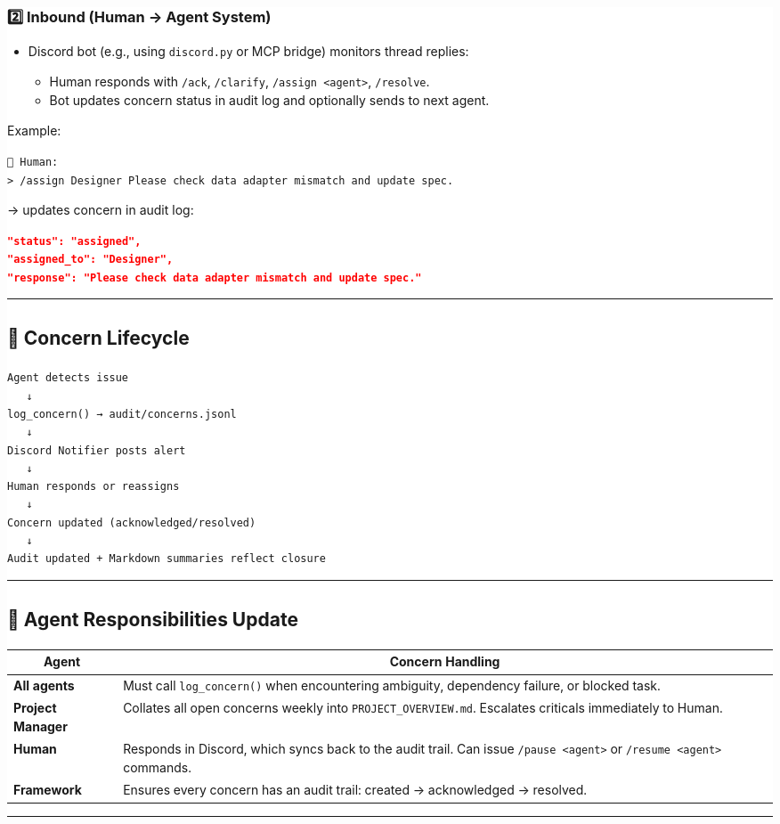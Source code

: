 ### 2️⃣ **Inbound (Human → Agent System)**

* Discord bot (e.g., using `discord.py` or MCP bridge) monitors thread replies:

  * Human responds with `/ack`, `/clarify`, `/assign <agent>`, `/resolve`.
  * Bot updates concern status in audit log and optionally sends to next agent.

Example:

```
👤 Human:
> /assign Designer Please check data adapter mismatch and update spec.
```

→ updates concern in audit log:

```json
"status": "assigned",
"assigned_to": "Designer",
"response": "Please check data adapter mismatch and update spec."
```

---

## 🔁 **Concern Lifecycle**

```
Agent detects issue
   ↓
log_concern() → audit/concerns.jsonl
   ↓
Discord Notifier posts alert
   ↓
Human responds or reassigns
   ↓
Concern updated (acknowledged/resolved)
   ↓
Audit updated + Markdown summaries reflect closure
```

---

## 🧩 **Agent Responsibilities Update**

| Agent               | Concern Handling                                                                                                    |
| ------------------- | ------------------------------------------------------------------------------------------------------------------- |
| **All agents**      | Must call `log_concern()` when encountering ambiguity, dependency failure, or blocked task.                         |
| **Project Manager** | Collates all open concerns weekly into `PROJECT_OVERVIEW.md`. Escalates criticals immediately to Human.             |
| **Human**           | Responds in Discord, which syncs back to the audit trail. Can issue `/pause <agent>` or `/resume <agent>` commands. |
| **Framework**       | Ensures every concern has an audit trail: created → acknowledged → resolved.                                        |

---
